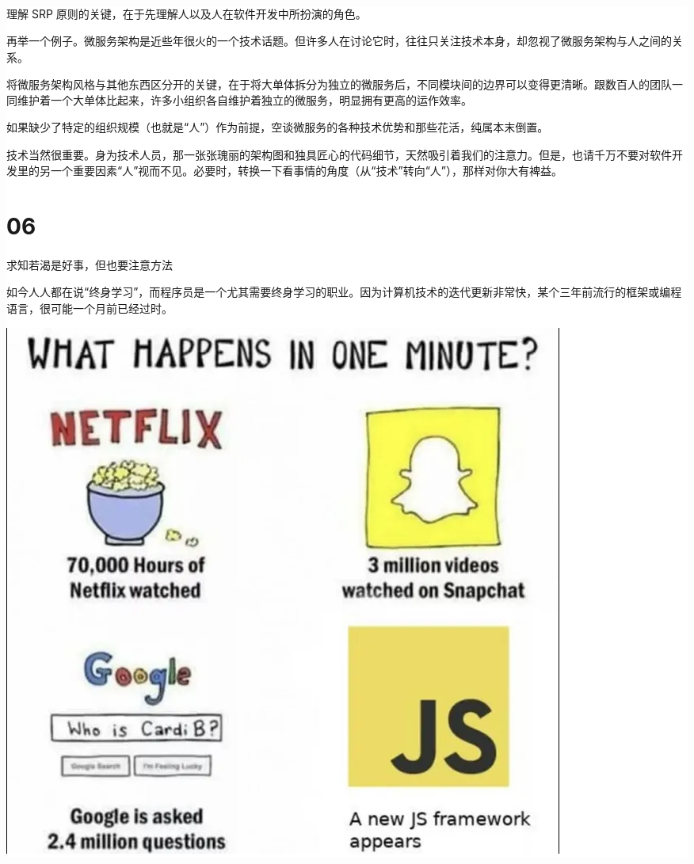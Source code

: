   

理解 SRP 原则的关键，在于先理解人以及人在软件开发中所扮演的角色。

  

再举一个例子。微服务架构是近些年很火的一个技术话题。但许多人在讨论它时，往往只关注技术本身，却忽视了微服务架构与人之间的关系。

  

将微服务架构风格与其他东西区分开的关键，在于将大单体拆分为独立的微服务后，不同模块间的边界可以变得更清晰。跟数百人的团队一同维护着一个大单体比起来，许多小组织各自维护着独立的微服务，明显拥有更高的运作效率。

  

如果缺少了特定的组织规模（也就是“人”）作为前提，空谈微服务的各种技术优势和那些花活，纯属本末倒置。

  

技术当然很重要。身为技术人员，那一张张瑰丽的架构图和独具匠心的代码细节，天然吸引着我们的注意力。但是，也请千万不要对软件开发里的另一个重要因素“人”视而不见。必要时，转换一下看事情的角度（从“技术”转向“人”），那样对你大有裨益。

  

  

  

# 06

  

  

求知若渴是好事，但也要注意方法

  

如今人人都在说“终身学习”，而程序员是一个尤其需要终身学习的职业。因为计算机技术的迭代更新非常快，某个三年前流行的框架或编程语言，很可能一个月前已经过时。

  

![图片](assets/1709860514-d8d31e3ef53c653ee2d00d02cee4f213.png)